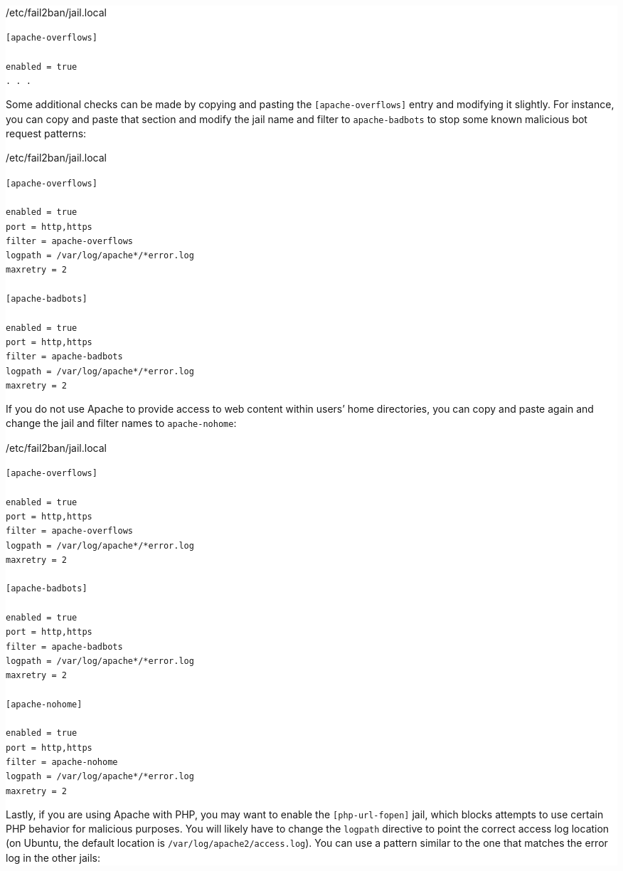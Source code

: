 /etc/fail2ban/jail.local

    [apache-overflows]
    
    enabled = true
    . . .

Some additional checks can be made by copying and pasting the `[apache-overflows]` entry and modifying it slightly. For instance, you can copy and paste that section and modify the jail name and filter to `apache-badbots` to stop some known malicious bot request patterns:

/etc/fail2ban/jail.local

    [apache-overflows]
    
    enabled = true
    port = http,https
    filter = apache-overflows
    logpath = /var/log/apache*/*error.log
    maxretry = 2
    
    [apache-badbots]
    
    enabled = true
    port = http,https
    filter = apache-badbots
    logpath = /var/log/apache*/*error.log
    maxretry = 2

If you do not use Apache to provide access to web content within users’ home directories, you can copy and paste again and change the jail and filter names to `apache-nohome`:

/etc/fail2ban/jail.local

    [apache-overflows]
    
    enabled = true
    port = http,https
    filter = apache-overflows
    logpath = /var/log/apache*/*error.log
    maxretry = 2
    
    [apache-badbots]
    
    enabled = true
    port = http,https
    filter = apache-badbots
    logpath = /var/log/apache*/*error.log
    maxretry = 2
    
    [apache-nohome]
    
    enabled = true
    port = http,https
    filter = apache-nohome
    logpath = /var/log/apache*/*error.log
    maxretry = 2

Lastly, if you are using Apache with PHP, you may want to enable the `[php-url-fopen]` jail, which blocks attempts to use certain PHP behavior for malicious purposes. You will likely have to change the `logpath` directive to point the correct access log location (on Ubuntu, the default location is `/var/log/apache2/access.log`). You can use a pattern similar to the one that matches the error log in the other jails:
